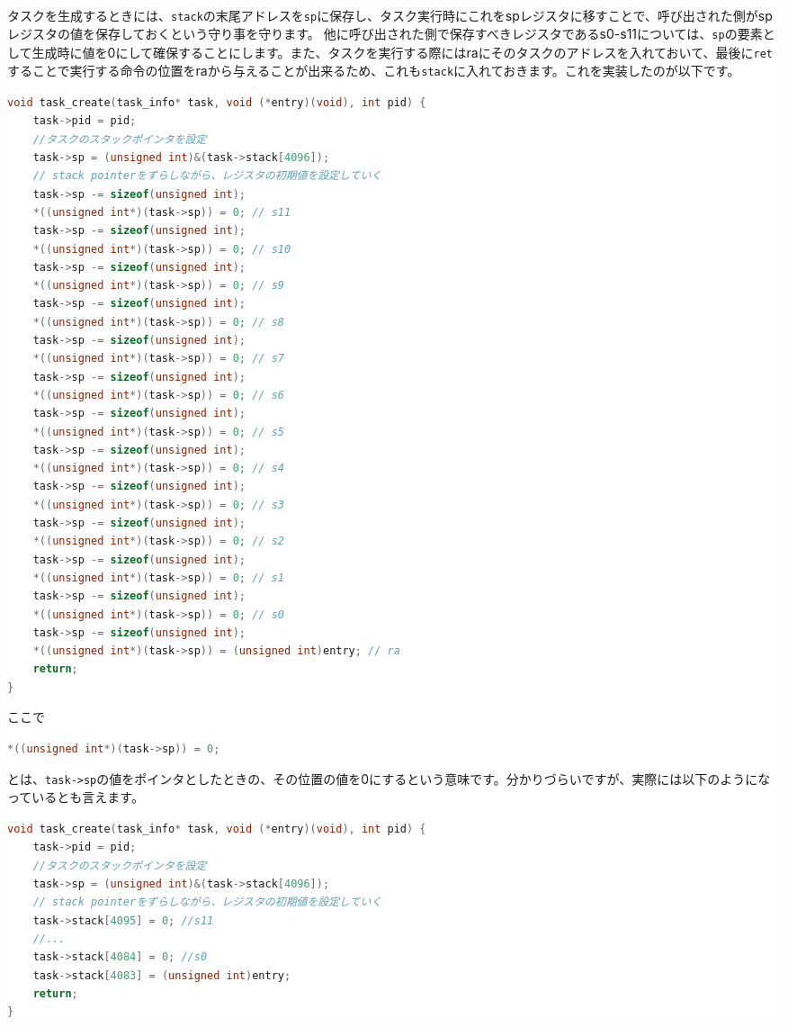 タスクを生成するときには、`stack`の末尾アドレスを`sp`に保存し、タスク実行時にこれをspレジスタに移すことで、呼び出された側がspレジスタの値を保存しておくという守り事を守ります。
他に呼び出された側で保存すべきレジスタであるs0-s11については、`sp`の要素として生成時に値を0にして確保することにします。また、タスクを実行する際にはraにそのタスクのアドレスを入れておいて、最後に`ret`することで実行する命令の位置をraから与えることが出来るため、これも`stack`に入れておきます。これを実装したのが以下です。

```c
void task_create(task_info* task, void (*entry)(void), int pid) {
    task->pid = pid;
    //タスクのスタックポインタを設定
    task->sp = (unsigned int)&(task->stack[4096]);
    // stack pointerをずらしながら、レジスタの初期値を設定していく
    task->sp -= sizeof(unsigned int);
    *((unsigned int*)(task->sp)) = 0; // s11
    task->sp -= sizeof(unsigned int);
    *((unsigned int*)(task->sp)) = 0; // s10
    task->sp -= sizeof(unsigned int);
    *((unsigned int*)(task->sp)) = 0; // s9
    task->sp -= sizeof(unsigned int);
    *((unsigned int*)(task->sp)) = 0; // s8
    task->sp -= sizeof(unsigned int);
    *((unsigned int*)(task->sp)) = 0; // s7
    task->sp -= sizeof(unsigned int);
    *((unsigned int*)(task->sp)) = 0; // s6
    task->sp -= sizeof(unsigned int);
    *((unsigned int*)(task->sp)) = 0; // s5
    task->sp -= sizeof(unsigned int);
    *((unsigned int*)(task->sp)) = 0; // s4
    task->sp -= sizeof(unsigned int);
    *((unsigned int*)(task->sp)) = 0; // s3
    task->sp -= sizeof(unsigned int);
    *((unsigned int*)(task->sp)) = 0; // s2
    task->sp -= sizeof(unsigned int);
    *((unsigned int*)(task->sp)) = 0; // s1
    task->sp -= sizeof(unsigned int);
    *((unsigned int*)(task->sp)) = 0; // s0
    task->sp -= sizeof(unsigned int);
    *((unsigned int*)(task->sp)) = (unsigned int)entry; // ra
    return;
}
```

ここで
```c
*((unsigned int*)(task->sp)) = 0;
```

とは、`task->sp`の値をポインタとしたときの、その位置の値を0にするという意味です。分かりづらいですが、実際には以下のようになっているとも言えます。

```c
void task_create(task_info* task, void (*entry)(void), int pid) {
    task->pid = pid;
    //タスクのスタックポインタを設定
    task->sp = (unsigned int)&(task->stack[4096]);
    // stack pointerをずらしながら、レジスタの初期値を設定していく
    task->stack[4095] = 0; //s11
    //...
    task->stack[4084] = 0; //s0
    task->stack[4083] = (unsigned int)entry;
    return;
}
```
